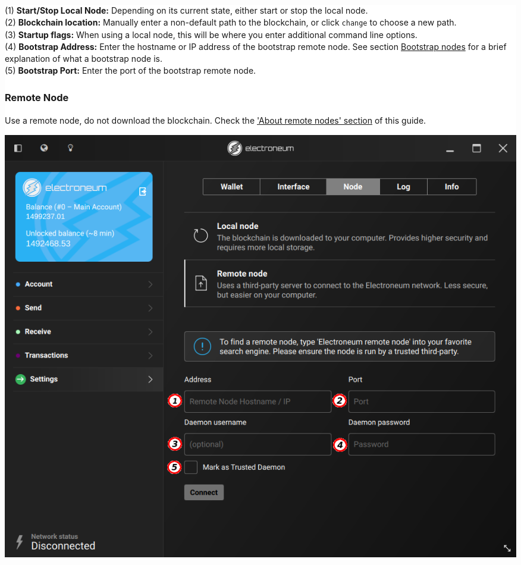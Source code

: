 (1) **Start/Stop Local Node:** Depending on its current state, either
    start or stop the local node.\
(2) **Blockchain location:** Manually enter a non-default path to the
    blockchain, or click `change` to choose a new path.\
(3) **Startup flags:** When using a local node, this will be where you
    enter additional command line options.\
(4) **Bootstrap Address:** Enter the hostname or IP address of the
    bootstrap remote node. See section [Bootstrap
    nodes](#bootstrap-nodes) for a brief explanation of what a bootstrap
    node is.\
(5) **Bootstrap Port:** Enter the port of the bootstrap remote node.

### Remote Node

Use a remote node, do not download the blockchain. Check the ['About
remote nodes' section](#about-remote-nodes) of this guide.

![settings\_remote-node](media/black_settings-node-remote_node.png)
